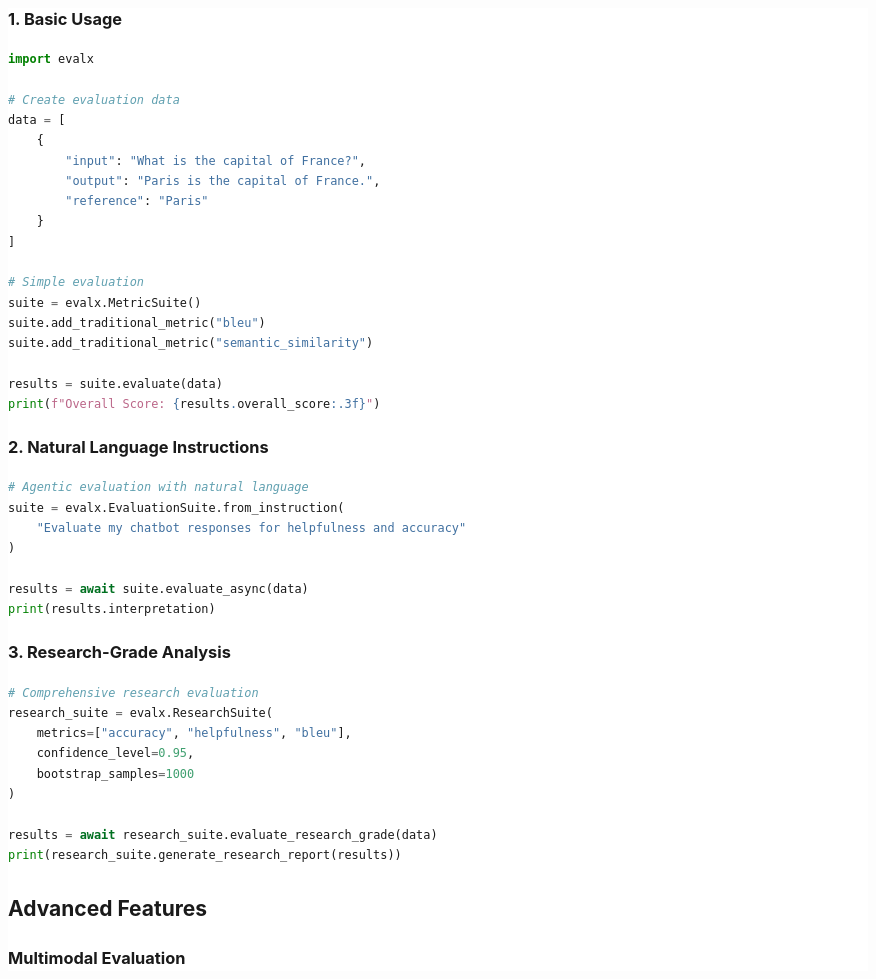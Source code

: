 ### 1. Basic Usage

```python
import evalx

# Create evaluation data
data = [
    {
        "input": "What is the capital of France?",
        "output": "Paris is the capital of France.",
        "reference": "Paris"
    }
]

# Simple evaluation
suite = evalx.MetricSuite()
suite.add_traditional_metric("bleu")
suite.add_traditional_metric("semantic_similarity")

results = suite.evaluate(data)
print(f"Overall Score: {results.overall_score:.3f}")
```

### 2. Natural Language Instructions

```python
# Agentic evaluation with natural language
suite = evalx.EvaluationSuite.from_instruction(
    "Evaluate my chatbot responses for helpfulness and accuracy"
)

results = await suite.evaluate_async(data)
print(results.interpretation)
```

### 3. Research-Grade Analysis

```python
# Comprehensive research evaluation
research_suite = evalx.ResearchSuite(
    metrics=["accuracy", "helpfulness", "bleu"],
    confidence_level=0.95,
    bootstrap_samples=1000
)

results = await research_suite.evaluate_research_grade(data)
print(research_suite.generate_research_report(results))
```

## Advanced Features

### Multimodal Evaluation
